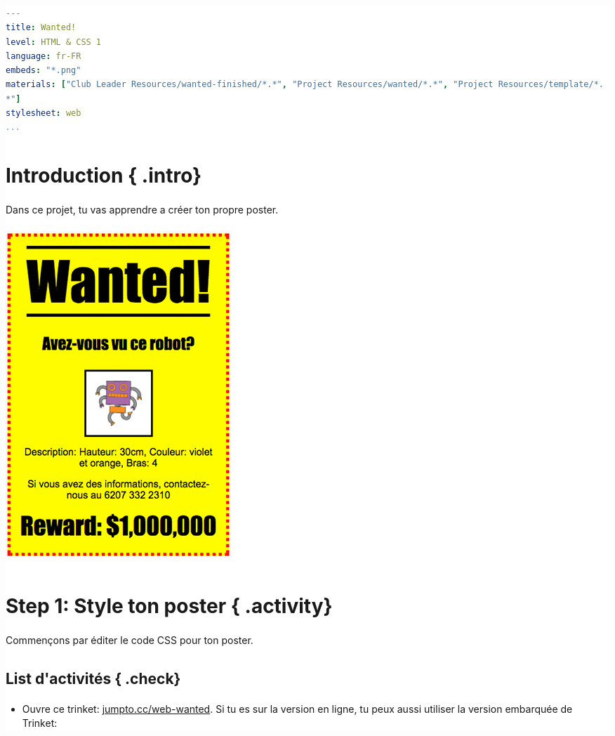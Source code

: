 ```yaml
---
title: Wanted!
level: HTML & CSS 1
language: fr-FR
embeds: "*.png"
materials: ["Club Leader Resources/wanted-finished/*.*", "Project Resources/wanted/*.*", "Project Resources/template/*.*"]
stylesheet: web
...
```


# Introduction { .intro}

Dans ce projet, tu vas apprendre a créer ton propre poster.

![screenshot](wanted-final.png)

# Step 1: Style ton poster { .activity}

Commençons par éditer le code CSS pour ton poster.

## List d'activités { .check}

+ Ouvre ce trinket: <a href="http://jumpto.cc/web-wanted" target="_blank">jumpto.cc/web-wanted</a>. Si tu es sur la version en ligne, tu peux aussi utiliser la version embarquée de Trinket:
